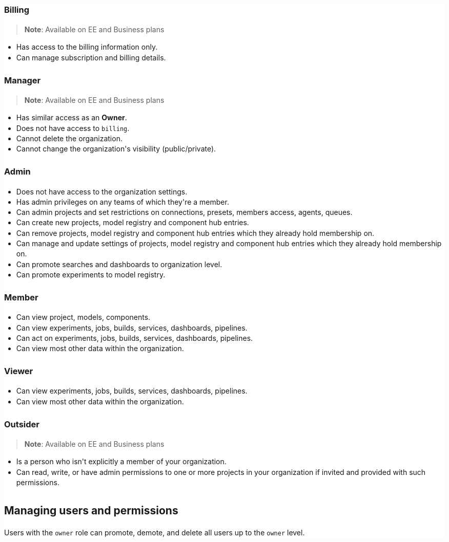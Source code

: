 ### Billing

> **Note**: Available on EE and Business plans 

 * Has access to the billing information only.
 * Can manage subscription and billing details.

### Manager

> **Note**: Available on EE and Business plans

 * Has similar access as an **Owner**.
 * Does not have access to `billing`.
 * Cannot delete the organization.
 * Cannot change the organization's visibility (public/private).

### Admin

 * Does not have access to the organization settings. 
 * Has admin privileges on any teams of which they're a member.
 * Can admin projects and set restrictions on connections, presets, members access, agents, queues.
 * Can create new projects, model registry and component hub entries.
 * Can remove projects, model registry and component hub entries which they already hold membership on.
 * Can manage and update settings of projects, model registry and component hub entries which they already hold membership on.
 * Can promote searches and dashboards to organization level.
 * Can promote experiments to model registry.

### Member
 
 * Can view project, models, components.
 * Can view experiments, jobs, builds, services, dashboards, pipelines.
 * Can act on experiments, jobs, builds, services, dashboards, pipelines.
 * Can view most other data within the organization.

### Viewer

 * Can view experiments, jobs, builds, services, dashboards, pipelines.
 * Can view most other data within the organization.

### Outsider

> **Note**: Available on EE and Business plans

 * Is a person who isn't explicitly a member of your organization.
 * Can read, write, or have admin permissions to one or more projects in your organization if invited and provided with such permissions.


## Managing users and permissions

Users with the `owner` role can promote, demote, and delete all users up to the `owner` level.
